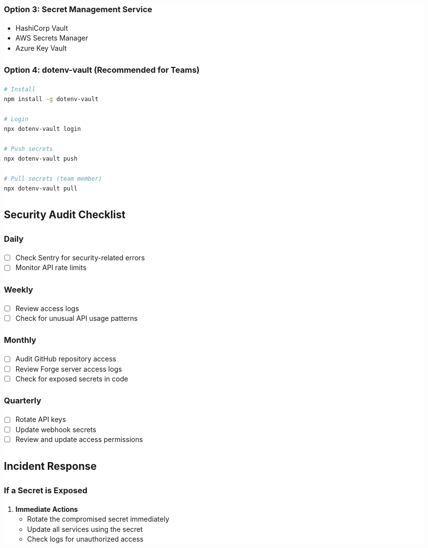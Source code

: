 ### Option 3: Secret Management Service

- HashiCorp Vault
- AWS Secrets Manager
- Azure Key Vault

### Option 4: dotenv-vault (Recommended for Teams)

```bash
# Install
npm install -g dotenv-vault

# Login
npx dotenv-vault login

# Push secrets
npx dotenv-vault push

# Pull secrets (team member)
npx dotenv-vault pull
```

## Security Audit Checklist

### Daily

- [ ] Check Sentry for security-related errors
- [ ] Monitor API rate limits

### Weekly

- [ ] Review access logs
- [ ] Check for unusual API usage patterns

### Monthly

- [ ] Audit GitHub repository access
- [ ] Review Forge server access logs
- [ ] Check for exposed secrets in code

### Quarterly

- [ ] Rotate API keys
- [ ] Update webhook secrets
- [ ] Review and update access permissions

## Incident Response

### If a Secret is Exposed

1. **Immediate Actions**
   - Rotate the compromised secret immediately
   - Update all services using the secret
   - Check logs for unauthorized access
